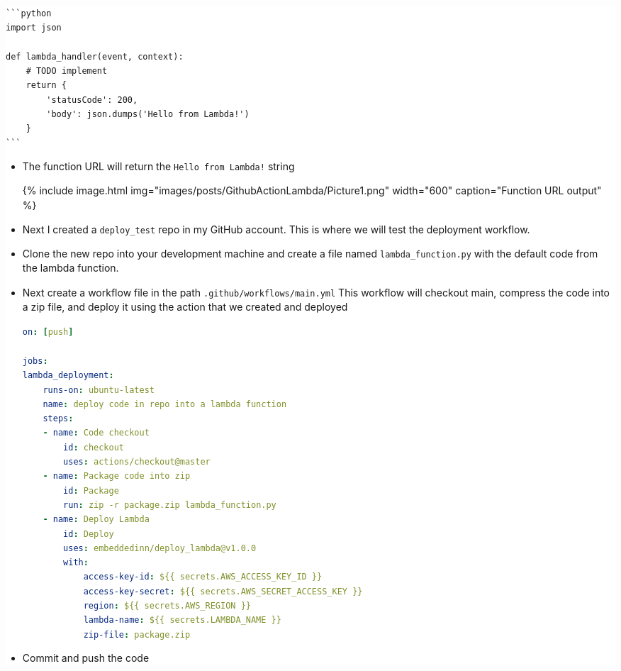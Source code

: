     ```python
    import json

    def lambda_handler(event, context):
        # TODO implement
        return {
            'statusCode': 200,
            'body': json.dumps('Hello from Lambda!')
        }
    ```

-	The function URL will return the `Hello from Lambda!` string 

    {% include image.html
        img="images/posts/GithubActionLambda/Picture1.png"
        width="600"
        caption="Function URL output"
    %}
 
-	Next I created a `deploy_test` repo in my GitHub account. This is where we will test the deployment workflow. 
-	Clone the new repo into your development machine and create a file named `lambda_function.py` with the default code from the lambda function. 
-	Next create a workflow file in the path `.github/workflows/main.yml`
This workflow will checkout main, compress the code into a zip file, and deploy it using the action that we created and deployed

    ```yml
    on: [push]

    jobs:
    lambda_deployment:
        runs-on: ubuntu-latest
        name: deploy code in repo into a lambda function
        steps:
        - name: Code checkout
            id: checkout
            uses: actions/checkout@master
        - name: Package code into zip
            id: Package
            run: zip -r package.zip lambda_function.py
        - name: Deploy Lambda
            id: Deploy
            uses: embeddedinn/deploy_lambda@v1.0.0
            with:
                access-key-id: ${{ secrets.AWS_ACCESS_KEY_ID }}
                access-key-secret: ${{ secrets.AWS_SECRET_ACCESS_KEY }}
                region: ${{ secrets.AWS_REGION }}
                lambda-name: ${{ secrets.LAMBDA_NAME }}
                zip-file: package.zip
    ```
-	Commit and push the code
